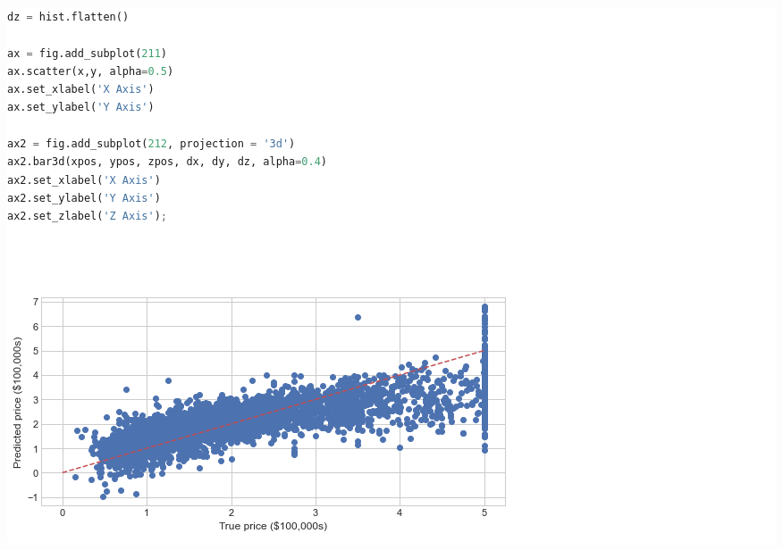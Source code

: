 ```python
dz = hist.flatten()

ax = fig.add_subplot(211)
ax.scatter(x,y, alpha=0.5)
ax.set_xlabel('X Axis')
ax.set_ylabel('Y Axis')

ax2 = fig.add_subplot(212, projection = '3d')
ax2.bar3d(xpos, ypos, zpos, dx, dy, dz, alpha=0.4)
ax2.set_xlabel('X Axis')
ax2.set_ylabel('Y Axis')
ax2.set_zlabel('Z Axis');





```


    
![png](output_74_0.png)
    



```python

```

